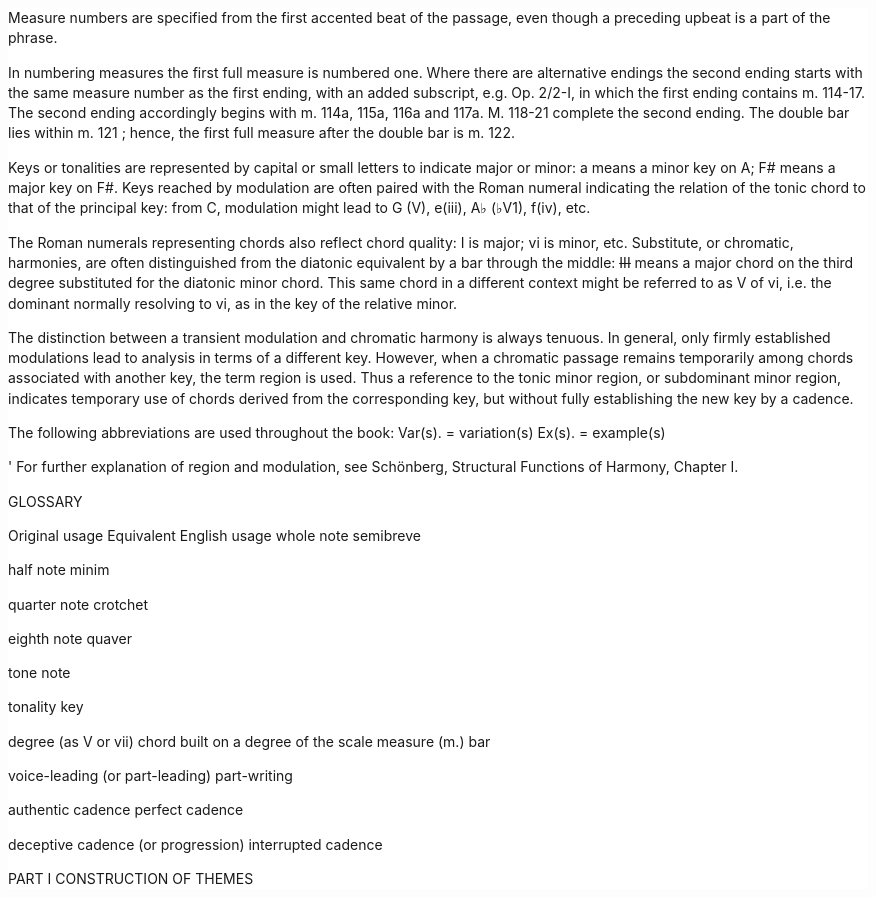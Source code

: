 Measure numbers are specified from the first accented beat of the passage, even though a preceding upbeat is a part of the phrase.

In numbering measures the first full measure is numbered one. Where there are alternative endings the second ending starts with the same measure number as the first ending, with an added subscript, e.g. Op. 2/2-I, in which the first ending contains m. 114-17. The second ending accordingly begins with m. 114a, 115a, 116a and 117a. M. 118-21 complete the second ending. The double bar lies within m. 121 ; hence, the first full measure after the double bar is m. 122.

Keys or tonalities are represented by capital or small letters to indicate major or minor: a means a minor key on A; F# means a major key on F#. Keys reached by modulation are often paired with the Roman numeral indicating the relation of the tonic chord to that of the principal key: from C, modulation might lead to G (V), e(iii), A♭ (♭V1), f(iv), etc.

The Roman numerals representing chords also reflect chord quality: I is major; vi is minor, etc. Substitute, or chromatic, harmonies, are often distinguished from the diatonic equivalent by a bar through the middle: ~~~~III~~~~ means a major chord on the third degree substituted for the diatonic minor chord. This same chord in a different context might be referred to as V of vi, i.e. the dominant normally resolving to vi, as in the key of the relative minor.

The distinction between a transient modulation and chromatic harmony is always tenuous. In general, only firmly established modulations lead to analysis in terms of a different key. However, when a chromatic passage remains temporarily among chords associated with another key, the term region is used. Thus a reference to the tonic minor region, or subdominant minor region, indicates temporary use of chords derived from the corresponding key, but without fully establishing the new key by a cadence.

The following abbreviations are used throughout the book: Var(s). = variation(s) Ex(s). = example(s)

' For further explanation of region and modulation, see Schönberg, Structural Functions of Harmony, Chapter I.

GLOSSARY



Original usage Equivalent English usage whole note semibreve

half note minim

quarter note crotchet

eighth note quaver

tone note

tonality key

degree (as V or vii) chord built on a degree of the scale measure (m.) bar

voice-leading (or part-leading) part-writing

authentic cadence perfect cadence

deceptive cadence (or progression) interrupted cadence

PART I CONSTRUCTION OF THEMES


